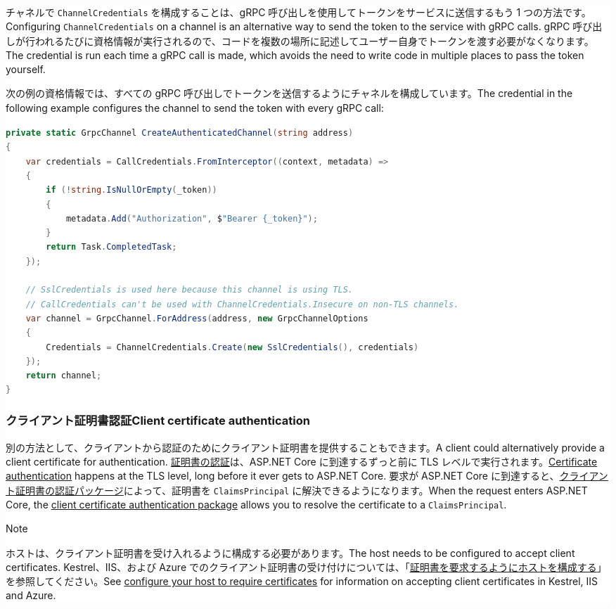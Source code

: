 <span data-ttu-id="ad5d0-124">チャネルで `ChannelCredentials` を構成することは、gRPC 呼び出しを使用してトークンをサービスに送信するもう 1 つの方法です。</span><span class="sxs-lookup"><span data-stu-id="ad5d0-124">Configuring `ChannelCredentials` on a channel is an alternative way to send the token to the service with gRPC calls.</span></span> <span data-ttu-id="ad5d0-125">gRPC 呼び出しが行われるたびに資格情報が実行されるので、コードを複数の場所に記述してユーザー自身でトークンを渡す必要がなくなります。</span><span class="sxs-lookup"><span data-stu-id="ad5d0-125">The credential is run each time a gRPC call is made, which avoids the need to write code in multiple places to pass the token yourself.</span></span>

<span data-ttu-id="ad5d0-126">次の例の資格情報では、すべての gRPC 呼び出しでトークンを送信するようにチャネルを構成しています。</span><span class="sxs-lookup"><span data-stu-id="ad5d0-126">The credential in the following example configures the channel to send the token with every gRPC call:</span></span>

```csharp
private static GrpcChannel CreateAuthenticatedChannel(string address)
{
    var credentials = CallCredentials.FromInterceptor((context, metadata) =>
    {
        if (!string.IsNullOrEmpty(_token))
        {
            metadata.Add("Authorization", $"Bearer {_token}");
        }
        return Task.CompletedTask;
    });

    // SslCredentials is used here because this channel is using TLS.
    // CallCredentials can't be used with ChannelCredentials.Insecure on non-TLS channels.
    var channel = GrpcChannel.ForAddress(address, new GrpcChannelOptions
    {
        Credentials = ChannelCredentials.Create(new SslCredentials(), credentials)
    });
    return channel;
}
```

### <a name="client-certificate-authentication"></a><span data-ttu-id="ad5d0-127">クライアント証明書認証</span><span class="sxs-lookup"><span data-stu-id="ad5d0-127">Client certificate authentication</span></span>

<span data-ttu-id="ad5d0-128">別の方法として、クライアントから認証のためにクライアント証明書を提供することもできます。</span><span class="sxs-lookup"><span data-stu-id="ad5d0-128">A client could alternatively provide a client certificate for authentication.</span></span> <span data-ttu-id="ad5d0-129">[証明書の認証](https://tools.ietf.org/html/rfc5246#section-7.4.4)は、ASP.NET Core に到達するずっと前に TLS レベルで実行されます。</span><span class="sxs-lookup"><span data-stu-id="ad5d0-129">[Certificate authentication](https://tools.ietf.org/html/rfc5246#section-7.4.4) happens at the TLS level, long before it ever gets to ASP.NET Core.</span></span> <span data-ttu-id="ad5d0-130">要求が ASP.NET Core に到達すると、[クライアント証明書の認証パッケージ](xref:security/authentication/certauth)によって、証明書を `ClaimsPrincipal` に解決できるようになります。</span><span class="sxs-lookup"><span data-stu-id="ad5d0-130">When the request enters ASP.NET Core, the [client certificate authentication package](xref:security/authentication/certauth) allows you to resolve the certificate to a `ClaimsPrincipal`.</span></span>

> [!NOTE]
> <span data-ttu-id="ad5d0-131">ホストは、クライアント証明書を受け入れるように構成する必要があります。</span><span class="sxs-lookup"><span data-stu-id="ad5d0-131">The host needs to be configured to accept client certificates.</span></span> <span data-ttu-id="ad5d0-132">Kestrel、IIS、および Azure でのクライアント証明書の受け付けについては、「[証明書を要求するようにホストを構成する](xref:security/authentication/certauth#configure-your-host-to-require-certificates)」を参照してください。</span><span class="sxs-lookup"><span data-stu-id="ad5d0-132">See [configure your host to require certificates](xref:security/authentication/certauth#configure-your-host-to-require-certificates) for information on accepting client certificates in Kestrel, IIS and Azure.</span></span>

